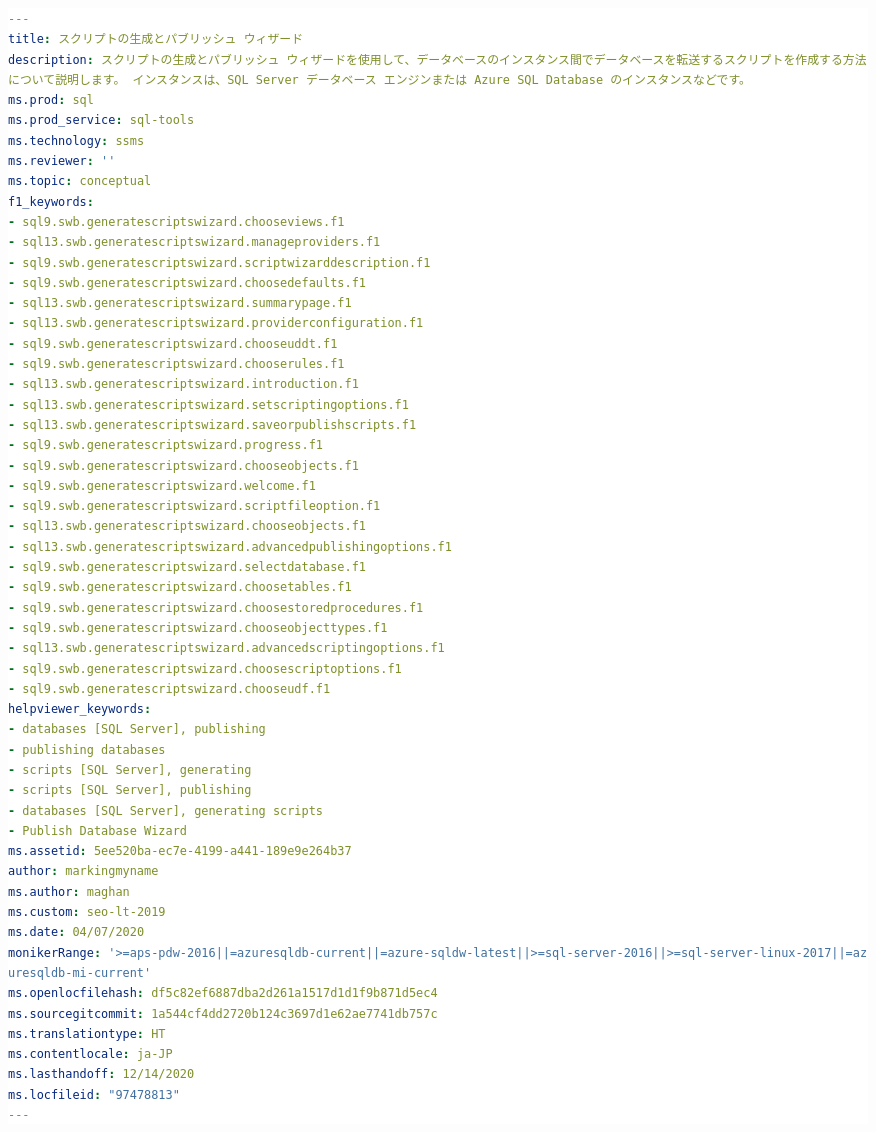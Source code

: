 ```yaml
---
title: スクリプトの生成とパブリッシュ ウィザード
description: スクリプトの生成とパブリッシュ ウィザードを使用して、データベースのインスタンス間でデータベースを転送するスクリプトを作成する方法について説明します。 インスタンスは、SQL Server データベース エンジンまたは Azure SQL Database のインスタンスなどです。
ms.prod: sql
ms.prod_service: sql-tools
ms.technology: ssms
ms.reviewer: ''
ms.topic: conceptual
f1_keywords:
- sql9.swb.generatescriptswizard.chooseviews.f1
- sql13.swb.generatescriptswizard.manageproviders.f1
- sql9.swb.generatescriptswizard.scriptwizarddescription.f1
- sql9.swb.generatescriptswizard.choosedefaults.f1
- sql13.swb.generatescriptswizard.summarypage.f1
- sql13.swb.generatescriptswizard.providerconfiguration.f1
- sql9.swb.generatescriptswizard.chooseuddt.f1
- sql9.swb.generatescriptswizard.chooserules.f1
- sql13.swb.generatescriptswizard.introduction.f1
- sql13.swb.generatescriptswizard.setscriptingoptions.f1
- sql13.swb.generatescriptswizard.saveorpublishscripts.f1
- sql9.swb.generatescriptswizard.progress.f1
- sql9.swb.generatescriptswizard.chooseobjects.f1
- sql9.swb.generatescriptswizard.welcome.f1
- sql9.swb.generatescriptswizard.scriptfileoption.f1
- sql13.swb.generatescriptswizard.chooseobjects.f1
- sql13.swb.generatescriptswizard.advancedpublishingoptions.f1
- sql9.swb.generatescriptswizard.selectdatabase.f1
- sql9.swb.generatescriptswizard.choosetables.f1
- sql9.swb.generatescriptswizard.choosestoredprocedures.f1
- sql9.swb.generatescriptswizard.chooseobjecttypes.f1
- sql13.swb.generatescriptswizard.advancedscriptingoptions.f1
- sql9.swb.generatescriptswizard.choosescriptoptions.f1
- sql9.swb.generatescriptswizard.chooseudf.f1
helpviewer_keywords:
- databases [SQL Server], publishing
- publishing databases
- scripts [SQL Server], generating
- scripts [SQL Server], publishing
- databases [SQL Server], generating scripts
- Publish Database Wizard
ms.assetid: 5ee520ba-ec7e-4199-a441-189e9e264b37
author: markingmyname
ms.author: maghan
ms.custom: seo-lt-2019
ms.date: 04/07/2020
monikerRange: '>=aps-pdw-2016||=azuresqldb-current||=azure-sqldw-latest||>=sql-server-2016||>=sql-server-linux-2017||=azuresqldb-mi-current'
ms.openlocfilehash: df5c82ef6887dba2d261a1517d1d1f9b871d5ec4
ms.sourcegitcommit: 1a544cf4dd2720b124c3697d1e62ae7741db757c
ms.translationtype: HT
ms.contentlocale: ja-JP
ms.lasthandoff: 12/14/2020
ms.locfileid: "97478813"
---
```
